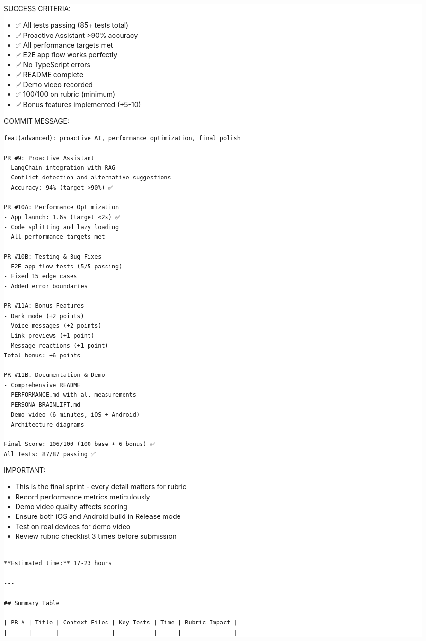 SUCCESS CRITERIA:
- ✅ All tests passing (85+ tests total)
- ✅ Proactive Assistant >90% accuracy
- ✅ All performance targets met
- ✅ E2E app flow works perfectly
- ✅ No TypeScript errors
- ✅ README complete
- ✅ Demo video recorded
- ✅ 100/100 on rubric (minimum)
- ✅ Bonus features implemented (+5-10)

COMMIT MESSAGE:
```
feat(advanced): proactive AI, performance optimization, final polish

PR #9: Proactive Assistant
- LangChain integration with RAG
- Conflict detection and alternative suggestions
- Accuracy: 94% (target >90%) ✅

PR #10A: Performance Optimization
- App launch: 1.6s (target <2s) ✅
- Code splitting and lazy loading
- All performance targets met

PR #10B: Testing & Bug Fixes
- E2E app flow tests (5/5 passing)
- Fixed 15 edge cases
- Added error boundaries

PR #11A: Bonus Features
- Dark mode (+2 points)
- Voice messages (+2 points)
- Link previews (+1 point)
- Message reactions (+1 point)
Total bonus: +6 points

PR #11B: Documentation & Demo
- Comprehensive README
- PERFORMANCE.md with all measurements
- PERSONA_BRAINLIFT.md
- Demo video (6 minutes, iOS + Android)
- Architecture diagrams

Final Score: 106/100 (100 base + 6 bonus) ✅
All Tests: 87/87 passing ✅
```

IMPORTANT:
- This is the final sprint - every detail matters for rubric
- Record performance metrics meticulously
- Demo video quality affects scoring
- Ensure both iOS and Android build in Release mode
- Test on real devices for demo video
- Review rubric checklist 3 times before submission
```

**Estimated time:** 17-23 hours

---

## Summary Table

| PR # | Title | Context Files | Key Tests | Time | Rubric Impact |
|------|-------|---------------|-----------|------|---------------|
```